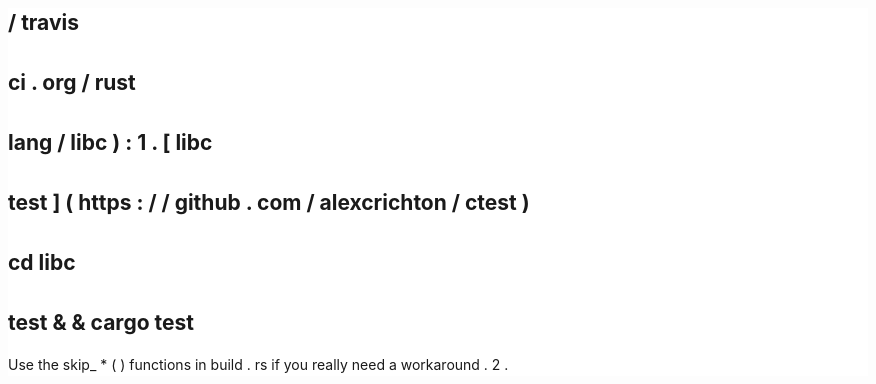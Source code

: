 /
travis
-
ci
.
org
/
rust
-
lang
/
libc
)
:
1
.
[
libc
-
test
]
(
https
:
/
/
github
.
com
/
alexcrichton
/
ctest
)
-
cd
libc
-
test
&
&
cargo
test
-
Use
the
skip_
*
(
)
functions
in
build
.
rs
if
you
really
need
a
workaround
.
2
.